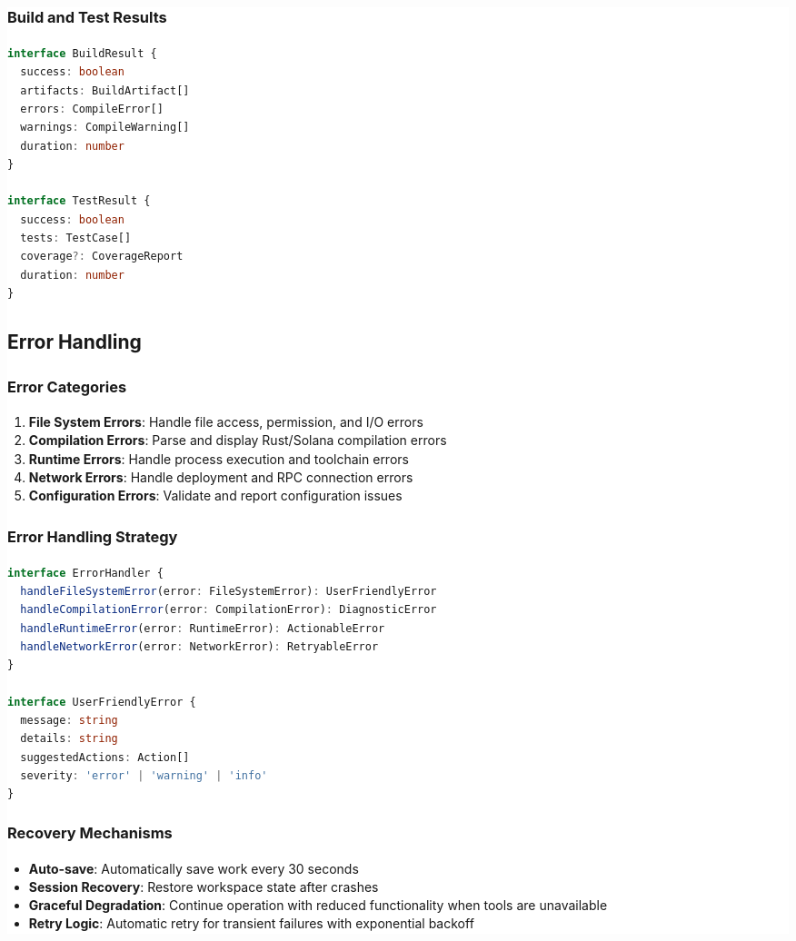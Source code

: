 
### Build and Test Results
```typescript
interface BuildResult {
  success: boolean
  artifacts: BuildArtifact[]
  errors: CompileError[]
  warnings: CompileWarning[]
  duration: number
}

interface TestResult {
  success: boolean
  tests: TestCase[]
  coverage?: CoverageReport
  duration: number
}
```

## Error Handling

### Error Categories
1. **File System Errors**: Handle file access, permission, and I/O errors
2. **Compilation Errors**: Parse and display Rust/Solana compilation errors
3. **Runtime Errors**: Handle process execution and toolchain errors
4. **Network Errors**: Handle deployment and RPC connection errors
5. **Configuration Errors**: Validate and report configuration issues

### Error Handling Strategy
```typescript
interface ErrorHandler {
  handleFileSystemError(error: FileSystemError): UserFriendlyError
  handleCompilationError(error: CompilationError): DiagnosticError
  handleRuntimeError(error: RuntimeError): ActionableError
  handleNetworkError(error: NetworkError): RetryableError
}

interface UserFriendlyError {
  message: string
  details: string
  suggestedActions: Action[]
  severity: 'error' | 'warning' | 'info'
}
```

### Recovery Mechanisms
- **Auto-save**: Automatically save work every 30 seconds
- **Session Recovery**: Restore workspace state after crashes
- **Graceful Degradation**: Continue operation with reduced functionality when tools are unavailable
- **Retry Logic**: Automatic retry for transient failures with exponential backoff
